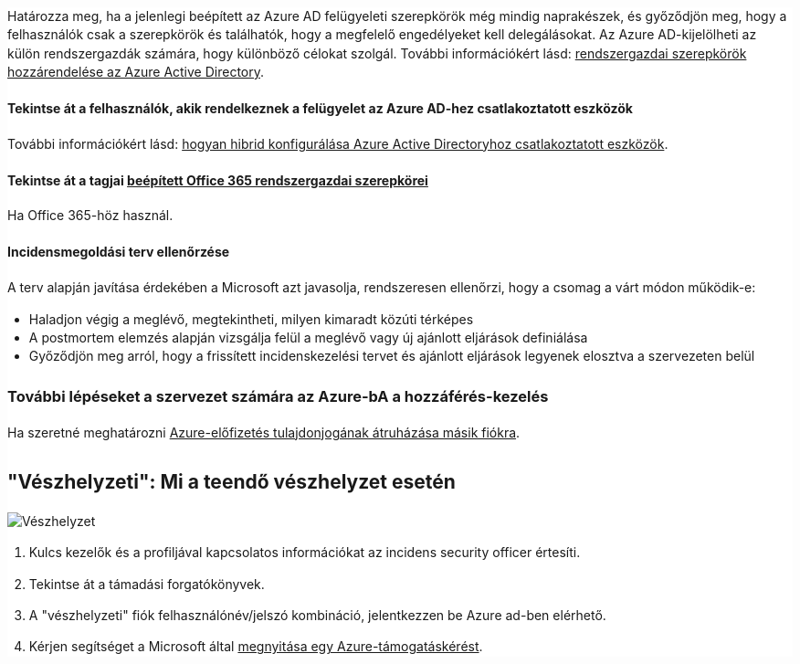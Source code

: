 Határozza meg, ha a jelenlegi beépített az Azure AD felügyeleti szerepkörök még mindig naprakészek, és győződjön meg, hogy a felhasználók csak a szerepkörök és találhatók, hogy a megfelelő engedélyeket kell delegálásokat. Az Azure AD-kijelölheti az külön rendszergazdák számára, hogy különböző célokat szolgál. További információkért lásd: [rendszergazdai szerepkörök hozzárendelése az Azure Active Directory](users-groups-roles/directory-assign-admin-roles.md).

#### <a name="review-users-who-have-administration-of-azure-ad-joined-devices"></a>Tekintse át a felhasználók, akik rendelkeznek a felügyelet az Azure AD-hez csatlakoztatott eszközök

További információkért lásd: [hogyan hibrid konfigurálása Azure Active Directoryhoz csatlakoztatott eszközök](device-management-hybrid-azuread-joined-devices-setup.md).

#### <a name="review-members-of-built-in-office-365-admin-roleshttpssupportofficecomarticleabout-office-365-admin-roles-da585eea-f576-4f55-a1e0-87090b6aaa9d"></a>Tekintse át a tagjai [beépített Office 365 rendszergazdai szerepkörei](https://support.office.com/article/About-Office-365-admin-roles-da585eea-f576-4f55-a1e0-87090b6aaa9d)
Ha Office 365-höz használ.
‎
#### <a name="validate-incident-response-plan"></a>Incidensmegoldási terv ellenőrzése

A terv alapján javítása érdekében a Microsoft azt javasolja, rendszeresen ellenőrzi, hogy a csomag a várt módon működik-e:

* Haladjon végig a meglévő, megtekintheti, milyen kimaradt közúti térképes
* A postmortem elemzés alapján vizsgálja felül a meglévő vagy új ajánlott eljárások definiálása
* Győződjön meg arról, hogy a frissített incidenskezelési tervet és ajánlott eljárások legyenek elosztva a szervezeten belül


### <a name="additional-steps-for-organizations-managing-access-to-azure"></a>További lépéseket a szervezet számára az Azure-bA a hozzáférés-kezelés 

Ha szeretné meghatározni [Azure-előfizetés tulajdonjogának átruházása másik fiókra](../billing/billing-subscription-transfer.md).
‎

## <a name="break-glass-what-to-do-in-an-emergency"></a>"Vészhelyzeti": Mi a teendő vészhelyzet esetén

![Vészhelyzet](./media/admin-roles-best-practices/emergency.jpeg)

1. Kulcs kezelők és a profiljával kapcsolatos információkat az incidens security officer értesíti.

2. Tekintse át a támadási forgatókönyvek. 

3. A "vészhelyzeti" fiók felhasználónév/jelszó kombináció, jelentkezzen be Azure ad-ben elérhető. 

4. Kérjen segítséget a Microsoft által [megnyitása egy Azure-támogatáskérést](../azure-supportability/how-to-create-azure-support-request.md).
